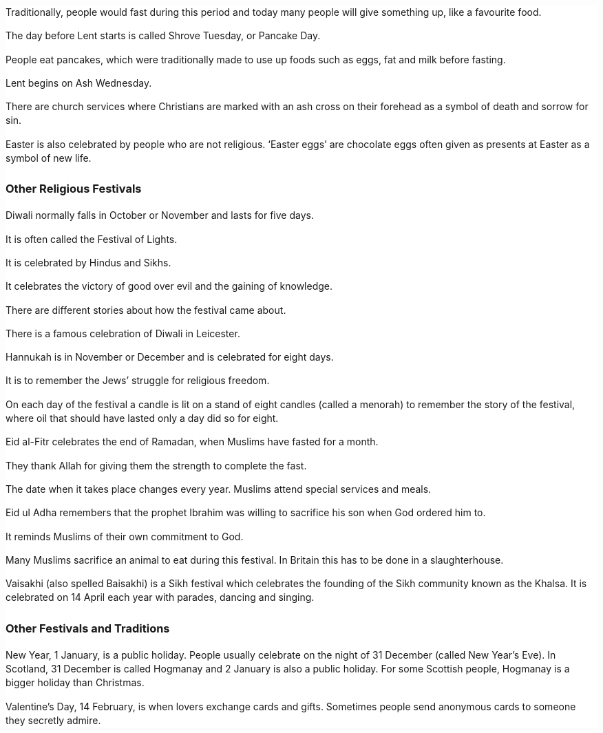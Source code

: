 Traditionally, people would fast during this period and today many people will give something up, like a favourite food. 

The day before Lent starts is called Shrove Tuesday, or Pancake Day. 

People eat pancakes, which were traditionally made to use up foods such as eggs, fat and milk before fasting. 

Lent begins on Ash Wednesday. 

There are church services where Christians are marked with an ash cross on their forehead as a symbol of death and sorrow for sin.

Easter is also celebrated by people who are not religious. ‘Easter eggs’ are chocolate eggs often given as presents at Easter as a symbol of new life.

### Other Religious Festivals

Diwali normally falls in October or November and lasts for five days. 

It is often called the Festival of Lights. 

It is celebrated by Hindus and Sikhs. 

It celebrates the victory of good over evil and the gaining of knowledge. 

There are different stories about how the festival came about. 

There is a famous celebration of Diwali in Leicester.

Hannukah is in November or December and is celebrated for eight days. 

It is to remember the Jews’ struggle for religious freedom. 

On each day of the festival a candle is lit on a stand of eight candles (called a menorah) to remember the story of the festival, where oil that should have lasted only a day did so for eight.

Eid al-Fitr celebrates the end of Ramadan, when Muslims have fasted for a month. 

They thank Allah for giving them the strength to complete the fast. 

The date when it takes place changes every year. Muslims attend special services and meals.

Eid ul Adha remembers that the prophet Ibrahim was willing to sacrifice his son when God ordered him to. 

It reminds Muslims of their own commitment to God. 

Many Muslims sacrifice an animal to eat during this festival. In Britain this has to be done in a slaughterhouse.

Vaisakhi (also spelled Baisakhi) is a Sikh festival which celebrates the founding of the Sikh community known as the Khalsa. It is celebrated on 14 April each year with parades, dancing and singing.

### Other Festivals and Traditions

New Year, 1 January, is a public holiday. People usually celebrate on the night of 31 December (called New Year’s Eve). In Scotland, 31 December is called Hogmanay and 2 January is also a public holiday. For some Scottish people, Hogmanay is a bigger holiday than Christmas.

Valentine’s Day, 14 February, is when lovers exchange cards and gifts. Sometimes people send anonymous cards to someone they secretly admire.
